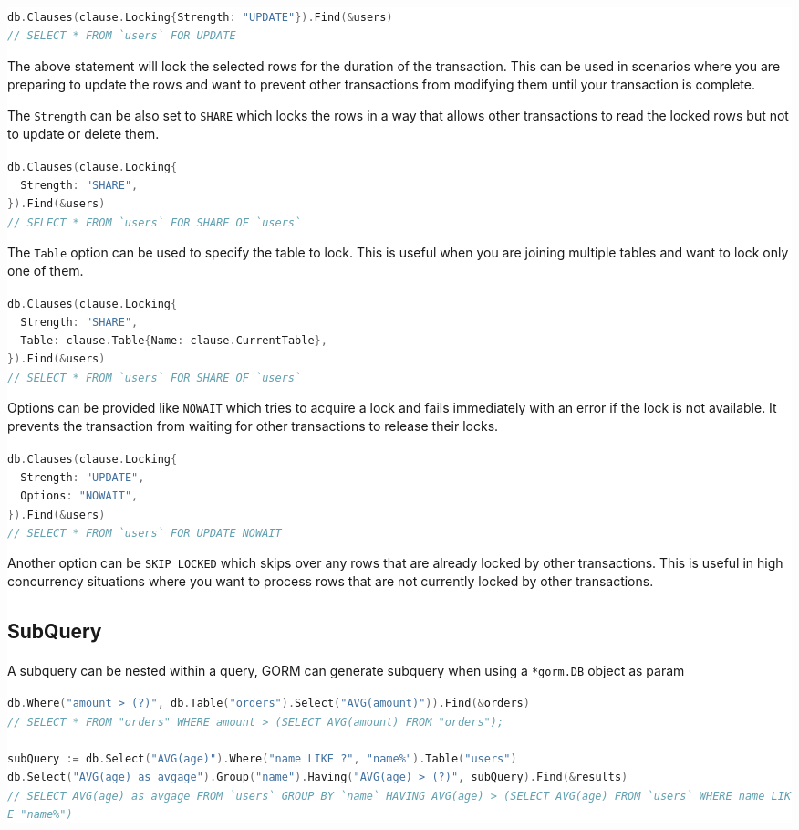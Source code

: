 ```go
db.Clauses(clause.Locking{Strength: "UPDATE"}).Find(&users)
// SELECT * FROM `users` FOR UPDATE
```
The above statement will lock the selected rows for the duration of the transaction. This can be used in scenarios where you are preparing to update the rows and want to prevent other transactions from modifying them until your transaction is complete.

The `Strength` can be also set to `SHARE` which locks the rows in a way that allows other transactions to read the locked rows but not to update or delete them.
```go
db.Clauses(clause.Locking{
  Strength: "SHARE",
}).Find(&users)
// SELECT * FROM `users` FOR SHARE OF `users`
```
The `Table` option can be used to specify the table to lock. This is useful when you are joining multiple tables and want to lock only one of them.
```go
db.Clauses(clause.Locking{
  Strength: "SHARE",
  Table: clause.Table{Name: clause.CurrentTable},
}).Find(&users)
// SELECT * FROM `users` FOR SHARE OF `users`
```
Options can be provided like `NOWAIT` which  tries to acquire a lock and fails immediately with an error if the lock is not available. It prevents the transaction from waiting for other transactions to release their locks.
```go
db.Clauses(clause.Locking{
  Strength: "UPDATE",
  Options: "NOWAIT",
}).Find(&users)
// SELECT * FROM `users` FOR UPDATE NOWAIT
```
Another option can be `SKIP LOCKED` which skips over any rows that are already locked by other transactions. This is useful in high concurrency situations where you want to process rows that are not currently locked by other transactions.

## SubQuery

A subquery can be nested within a query, GORM can generate subquery when using a `*gorm.DB` object as param

```go
db.Where("amount > (?)", db.Table("orders").Select("AVG(amount)")).Find(&orders)
// SELECT * FROM "orders" WHERE amount > (SELECT AVG(amount) FROM "orders");

subQuery := db.Select("AVG(age)").Where("name LIKE ?", "name%").Table("users")
db.Select("AVG(age) as avgage").Group("name").Having("AVG(age) > (?)", subQuery).Find(&results)
// SELECT AVG(age) as avgage FROM `users` GROUP BY `name` HAVING AVG(age) > (SELECT AVG(age) FROM `users` WHERE name LIKE "name%")
```
